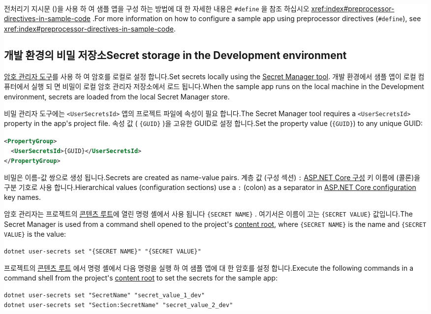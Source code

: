 <span data-ttu-id="4bde3-121">전처리기 지시문 ()을 사용 하 여 샘플 앱을 구성 하는 방법에 대 한 자세한 내용은 `#define` 을 참조 하십시오 <xref:index#preprocessor-directives-in-sample-code> .</span><span class="sxs-lookup"><span data-stu-id="4bde3-121">For more information on how to configure a sample app using preprocessor directives (`#define`), see <xref:index#preprocessor-directives-in-sample-code>.</span></span>

## <a name="secret-storage-in-the-development-environment"></a><span data-ttu-id="4bde3-122">개발 환경의 비밀 저장소</span><span class="sxs-lookup"><span data-stu-id="4bde3-122">Secret storage in the Development environment</span></span>

<span data-ttu-id="4bde3-123">[암호 관리자 도구](xref:security/app-secrets)를 사용 하 여 암호를 로컬로 설정 합니다.</span><span class="sxs-lookup"><span data-stu-id="4bde3-123">Set secrets locally using the [Secret Manager tool](xref:security/app-secrets).</span></span> <span data-ttu-id="4bde3-124">개발 환경에서 샘플 앱이 로컬 컴퓨터에서 실행 되 면 비밀이 로컬 암호 관리자 저장소에서 로드 됩니다.</span><span class="sxs-lookup"><span data-stu-id="4bde3-124">When the sample app runs on the local machine in the Development environment, secrets are loaded from the local Secret Manager store.</span></span>

<span data-ttu-id="4bde3-125">비밀 관리자 도구에는 `<UserSecretsId>` 앱의 프로젝트 파일에 속성이 필요 합니다.</span><span class="sxs-lookup"><span data-stu-id="4bde3-125">The Secret Manager tool requires a `<UserSecretsId>` property in the app's project file.</span></span> <span data-ttu-id="4bde3-126">속성 값 ( `{GUID}` )을 고유한 GUID로 설정 합니다.</span><span class="sxs-lookup"><span data-stu-id="4bde3-126">Set the property value (`{GUID}`) to any unique GUID:</span></span>

```xml
<PropertyGroup>
  <UserSecretsId>{GUID}</UserSecretsId>
</PropertyGroup>
```

<span data-ttu-id="4bde3-127">비밀은 이름-값 쌍으로 생성 됩니다.</span><span class="sxs-lookup"><span data-stu-id="4bde3-127">Secrets are created as name-value pairs.</span></span> <span data-ttu-id="4bde3-128">계층 값 (구성 섹션) `:` [ASP.NET Core 구성](xref:fundamentals/configuration/index) 키 이름에 (콜론)을 구분 기호로 사용 합니다.</span><span class="sxs-lookup"><span data-stu-id="4bde3-128">Hierarchical values (configuration sections) use a `:` (colon) as a separator in [ASP.NET Core configuration](xref:fundamentals/configuration/index) key names.</span></span>

<span data-ttu-id="4bde3-129">암호 관리자는 프로젝트의 [콘텐츠 루트](xref:fundamentals/index#content-root)에 열린 명령 셸에서 사용 됩니다 `{SECRET NAME}` . 여기서은 이름이 고는 `{SECRET VALUE}` 값입니다.</span><span class="sxs-lookup"><span data-stu-id="4bde3-129">The Secret Manager is used from a command shell opened to the project's [content root](xref:fundamentals/index#content-root), where `{SECRET NAME}` is the name and `{SECRET VALUE}` is the value:</span></span>

```dotnetcli
dotnet user-secrets set "{SECRET NAME}" "{SECRET VALUE}"
```

<span data-ttu-id="4bde3-130">프로젝트의 [콘텐츠 루트](xref:fundamentals/index#content-root) 에서 명령 셸에서 다음 명령을 실행 하 여 샘플 앱에 대 한 암호를 설정 합니다.</span><span class="sxs-lookup"><span data-stu-id="4bde3-130">Execute the following commands in a command shell from the project's [content root](xref:fundamentals/index#content-root) to set the secrets for the sample app:</span></span>

```dotnetcli
dotnet user-secrets set "SecretName" "secret_value_1_dev"
dotnet user-secrets set "Section:SecretName" "secret_value_2_dev"
```
